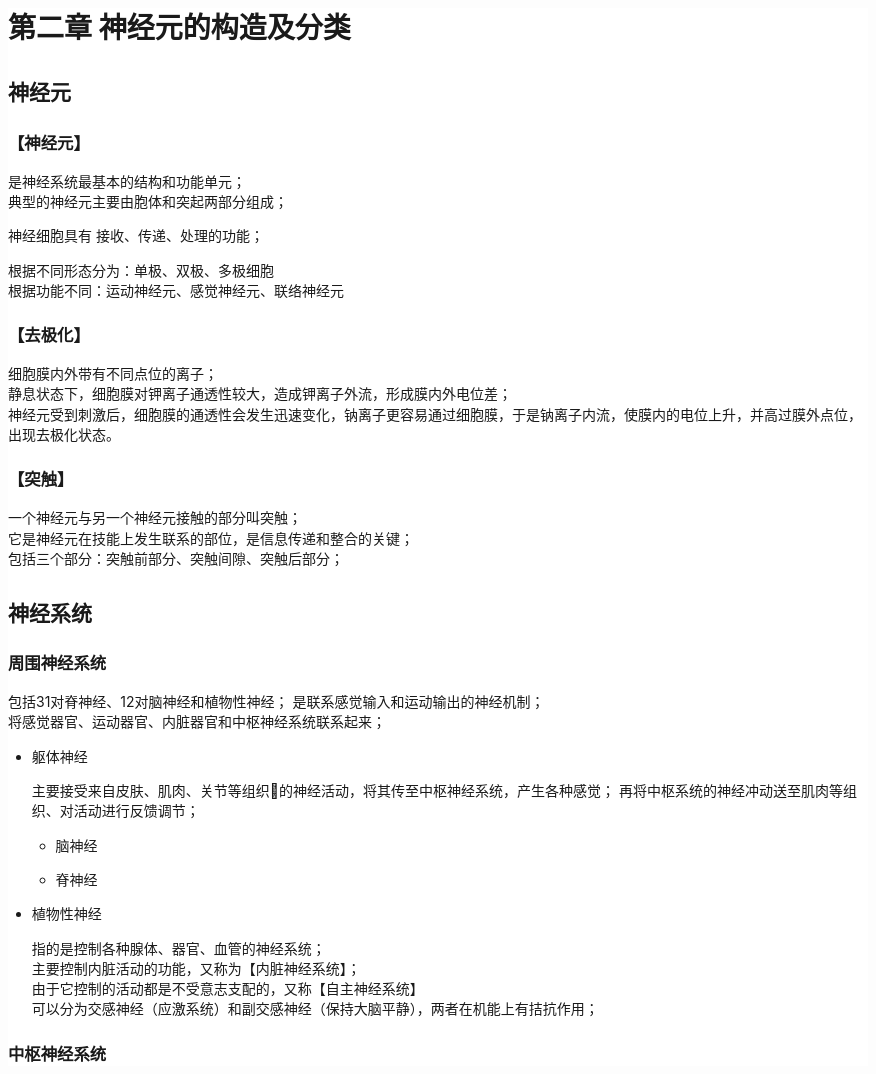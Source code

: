 # 第二章 神经元的构造及分类


## 神经元

### 【神经元】

是神经系统最基本的结构和功能单元；  
典型的神经元主要由胞体和突起两部分组成；  

神经细胞具有 接收、传递、处理的功能；  

根据不同形态分为：单极、双极、多极细胞  
根据功能不同：运动神经元、感觉神经元、联络神经元

### 【去极化】

细胞膜内外带有不同点位的离子；  
静息状态下，细胞膜对钾离子通透性较大，造成钾离子外流，形成膜内外电位差；  
神经元受到刺激后，细胞膜的通透性会发生迅速变化，钠离子更容易通过细胞膜，于是钠离子内流，使膜内的电位上升，并高过膜外点位，出现去极化状态。

### 【突触】

一个神经元与另一个神经元接触的部分叫突触；  
它是神经元在技能上发生联系的部位，是信息传递和整合的关键；  
包括三个部分：突触前部分、突触间隙、突触后部分；

## 神经系统

### 周围神经系统

包括31对脊神经、12对脑神经和植物性神经；
是联系感觉输入和运动输出的神经机制；  
将感觉器官、运动器官、内脏器官和中枢神经系统联系起来；

- 躯体神经

	主要接受来自皮肤、肌肉、关节等组织💪的神经活动，将其传至中枢神经系统，产生各种感觉；
	再将中枢系统的神经冲动送至肌肉等组织、对活动进行反馈调节；

	- 脑神经

	- 脊神经

- 植物性神经

	指的是控制各种腺体、器官、血管的神经系统；  
	主要控制内脏活动的功能，又称为【内脏神经系统】；  
	由于它控制的活动都是不受意志支配的，又称【自主神经系统】  
	可以分为交感神经（应激系统）和副交感神经（保持大脑平静），两者在机能上有拮抗作用；

### 中枢神经系统
